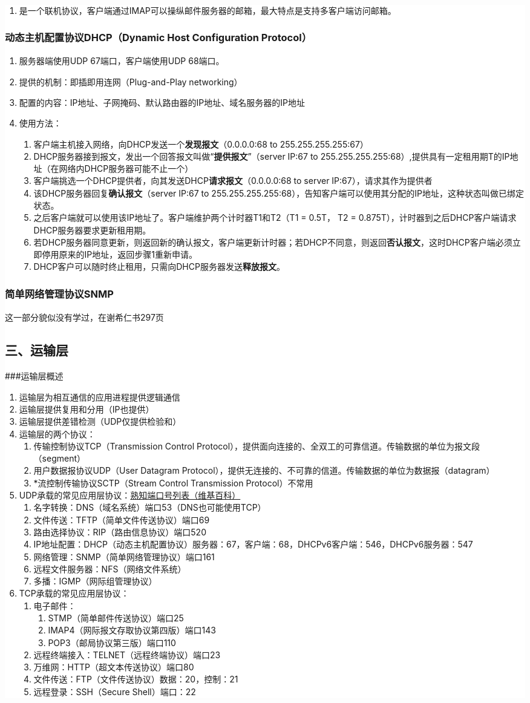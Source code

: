 1. 是一个联机协议，客户端通过IMAP可以操纵邮件服务器的邮箱，最大特点是支持多客户端访问邮箱。





### 动态主机配置协议DHCP（Dynamic Host Configuration Protocol）

1. 服务器端使用UDP 67端口，客户端使用UDP 68端口。

2. 提供的机制：即插即用连网（Plug-and-Play networking）

3. 配置的内容：IP地址、子网掩码、默认路由器的IP地址、域名服务器的IP地址

4. 使用方法：
      1. 客户端主机接入网络，向DHCP发送一个**发现报文**（0.0.0.0:68 to 255.255.255.255:67）
      2. DHCP服务器接到报文，发出一个回答报文叫做“**提供报文**”（server IP:67 to 255.255.255.255:68）,提供具有一定租用期T的IP地址（在网络内DHCP服务器可能不止一个）
      3. 客户端挑选一个DHCP提供者，向其发送DHCP**请求报文**（0.0.0.0:68 to server IP:67），请求其作为提供者
      4. 该DHCP服务器回复**确认报文**（server IP:67 to 255.255.255.255:68），告知客户端可以使用其分配的IP地址，这种状态叫做已绑定状态。 
      5. 之后客户端就可以使用该IP地址了。客户端维护两个计时器T1和T2（T1 = 0.5T， T2 = 0.875T），计时器到之后DHCP客户端请求DHCP服务器要求更新租用期。
      6. 若DHCP服务器同意更新，则返回新的确认报文，客户端更新计时器；若DHCP不同意，则返回**否认报文**，这时DHCP客户端必须立即停用原来的IP地址，返回步骤1重新申请。
      7. DHCP客户可以随时终止租用，只需向DHCP服务器发送**释放报文**。 



### 简单网络管理协议SNMP 

这一部分貌似没有学过，在谢希仁书297页



## 三、运输层

###运输层概述

1. 运输层为相互通信的应用进程提供逻辑通信
2. 运输层提供复用和分用（IP也提供）
3. 运输层提供差错检测（UDP仅提供检验和）
4. 运输层的两个协议：
   1. 传输控制协议TCP（Transmission Control Protocol），提供面向连接的、全双工的可靠信道。传输数据的单位为报文段（segment）
   2. 用户数据报协议UDP（User Datagram Protocol），提供无连接的、不可靠的信道。传输数据的单位为数据报（datagram）
   3. *流控制传输协议SCTP（Stream Control Transmission Protocol）不常用
5. UDP承载的常见应用层协议：[熟知端口号列表（维基百科）](https://zh.wikipedia.org/wiki/TCP/UDP%E7%AB%AF%E5%8F%A3%E5%88%97%E8%A1%A8)
   1. 名字转换：DNS（域名系统）端口53（DNS也可能使用TCP）
   2. 文件传送：TFTP（简单文件传送协议）端口69
   3. 路由选择协议：RIP（路由信息协议）端口520
   4. IP地址配置：DHCP（动态主机配置协议）服务器：67，客户端：68，DHCPv6客户端：546，DHCPv6服务器：547
   5. 网络管理：SNMP（简单网络管理协议）端口161
   6. 远程文件服务器：NFS（网络文件系统）
   7. 多播：IGMP（网际组管理协议）
6. TCP承载的常见应用层协议：
   1. 电子邮件：
      1. STMP（简单邮件传送协议）端口25
      2. IMAP4（网际报文存取协议第四版）端口143
      3. POP3（邮局协议第三版）端口110
   2. 远程终端接入：TELNET（远程终端协议）端口23
   3. 万维网：HTTP（超文本传送协议）端口80
   4. 文件传送：FTP（文件传送协议）数据：20，控制：21
   5. 远程登录：SSH（Secure Shell）端口：22
